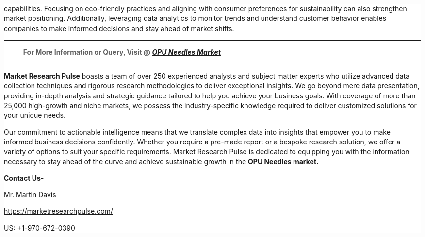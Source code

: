 capabilities. Focusing on eco-friendly practices and aligning with consumer preferences for sustainability can also strengthen market positioning. Additionally, leveraging data analytics to monitor trends and understand customer behavior enables companies to make informed decisions and stay ahead of market shifts.</p><hr /><blockquote><p><strong>For More Information or Query, Visit @&nbsp;<em><a href="https://marketresearchpulse.com/report/20731/opu-needles-market?utm_source=Linkedin&utm_medium=019">OPU Needles Market</a></em></strong></p></blockquote><hr /><p><strong>Market Research Pulse</strong> boasts a team of over 250 experienced analysts and subject matter experts who utilize advanced data collection techniques and rigorous research methodologies to deliver exceptional insights. We go beyond mere data presentation, providing in-depth analysis and strategic guidance tailored to help you achieve your business goals. With coverage of more than 25,000 high-growth and niche markets, we possess the industry-specific knowledge required to deliver customized solutions for your unique needs.</p><p>Our commitment to actionable intelligence means that we translate complex data into insights that empower you to make informed business decisions confidently. Whether you require a pre-made report or a bespoke research solution, we offer a variety of options to suit your specific requirements. Market Research Pulse is dedicated to equipping you with the information necessary to stay ahead of the curve and achieve sustainable growth in the <strong>OPU Needles market.</strong></p><p><strong>Contact Us-</strong></p><p>Mr. Martin Davis</p><p>https://marketresearchpulse.com/</p><p>US: +1-970-672-0390</p>
